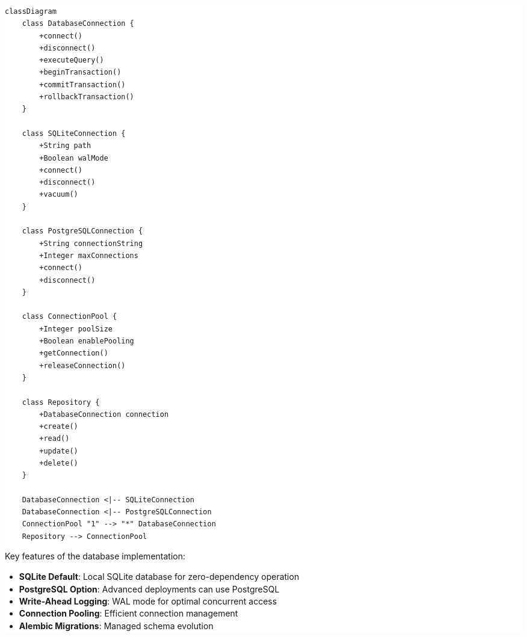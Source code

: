 ```mermaid
classDiagram
    class DatabaseConnection {
        +connect()
        +disconnect()
        +executeQuery()
        +beginTransaction()
        +commitTransaction()
        +rollbackTransaction()
    }
    
    class SQLiteConnection {
        +String path
        +Boolean walMode
        +connect()
        +disconnect()
        +vacuum()
    }
    
    class PostgreSQLConnection {
        +String connectionString
        +Integer maxConnections
        +connect()
        +disconnect()
    }
    
    class ConnectionPool {
        +Integer poolSize
        +Boolean enablePooling
        +getConnection()
        +releaseConnection()
    }
    
    class Repository {
        +DatabaseConnection connection
        +create()
        +read()
        +update()
        +delete()
    }
    
    DatabaseConnection <|-- SQLiteConnection
    DatabaseConnection <|-- PostgreSQLConnection
    ConnectionPool "1" --> "*" DatabaseConnection
    Repository --> ConnectionPool
```

Key features of the database implementation:
- **SQLite Default**: Local SQLite database for zero-dependency operation
- **PostgreSQL Option**: Advanced deployments can use PostgreSQL
- **Write-Ahead Logging**: WAL mode for optimal concurrent access
- **Connection Pooling**: Efficient connection management
- **Alembic Migrations**: Managed schema evolution
